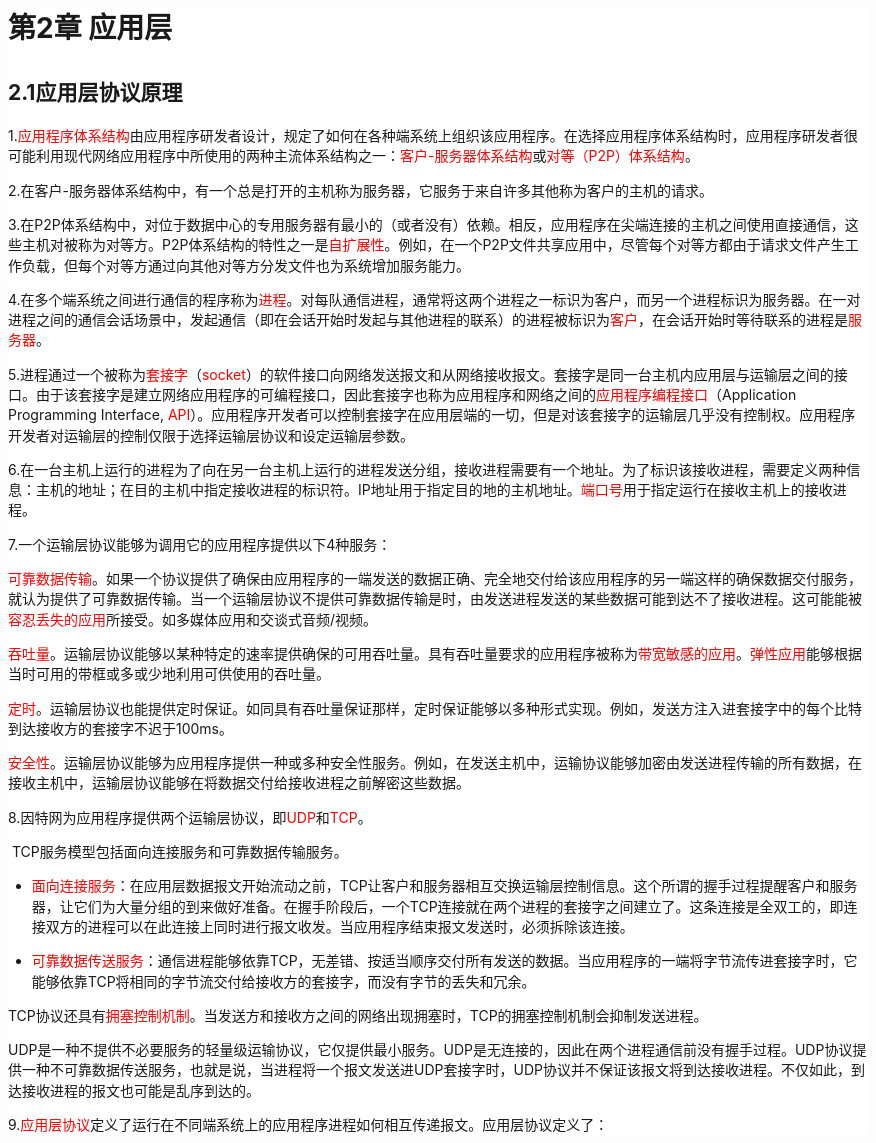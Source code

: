 # 第2章 应用层

## 2.1应用层协议原理

1.<font color = #FF0000>应用程序体系结构</font>由应用程序研发者设计，规定了如何在各种端系统上组织该应用程序。在选择应用程序体系结构时，应用程序研发者很可能利用现代网络应用程序中所使用的两种主流体系结构之一：<font color = #FF0000>客户-服务器体系结构</font>或<font color = #FF0000>对等（P2P）体系结构</font>。

2.在客户-服务器体系结构中，有一个总是打开的主机称为服务器，它服务于来自许多其他称为客户的主机的请求。

3.在P2P体系结构中，对位于数据中心的专用服务器有最小的（或者没有）依赖。相反，应用程序在尖端连接的主机之间使用直接通信，这些主机对被称为对等方。P2P体系结构的特性之一是<font color = #FF0000>自扩展性</font>。例如，在一个P2P文件共享应用中，尽管每个对等方都由于请求文件产生工作负载，但每个对等方通过向其他对等方分发文件也为系统增加服务能力。

4.在多个端系统之间进行通信的程序称为<font color = #FF0000>进程</font>。对每队通信进程，通常将这两个进程之一标识为客户，而另一个进程标识为服务器。在一对进程之间的通信会话场景中，发起通信（即在会话开始时发起与其他进程的联系）的进程被标识为<font color = #FF0000>客户</font>，在会话开始时等待联系的进程是<font color = #FF0000>服务器</font>。

5.进程通过一个被称为<font color = #FF0000>套接字</font>（<font color = #FF0000>socket</font>）的软件接口向网络发送报文和从网络接收报文。套接字是同一台主机内应用层与运输层之间的接口。由于该套接字是建立网络应用程序的可编程接口，因此套接字也称为应用程序和网络之间的<font color = #FF0000>应用程序编程接口</font>（Application Programming Interface,<font color = #FF0000> API</font>）。应用程序开发者可以控制套接字在应用层端的一切，但是对该套接字的运输层几乎没有控制权。应用程序开发者对运输层的控制仅限于选择运输层协议和设定运输层参数。

6.在一台主机上运行的进程为了向在另一台主机上运行的进程发送分组，接收进程需要有一个地址。为了标识该接收进程，需要定义两种信息：主机的地址；在目的主机中指定接收进程的标识符。IP地址用于指定目的地的主机地址。<font color = #FF0000>端口号</font>用于指定运行在接收主机上的接收进程。

7.一个运输层协议能够为调用它的应用程序提供以下4种服务：

​       <font color = #FF0000>可靠数据传输</font>。如果一个协议提供了确保由应用程序的一端发送的数据正确、完全地交付给该应用程序的另一端这样的确保数据交付服务，就认为提供了可靠数据传输。当一个运输层协议不提供可靠数据传输是时，由发送进程发送的某些数据可能到达不了接收进程。这可能能被<font color = #FF0000>容忍丢失的应用</font>所接受。如多媒体应用和交谈式音频/视频。

​       <font color = #FF0000>吞吐量</font>。运输层协议能够以某种特定的速率提供确保的可用吞吐量。具有吞吐量要求的应用程序被称为<font color = #FF0000>带宽敏感的应用</font>。<font color = #FF0000>弹性应用</font>能够根据当时可用的带框或多或少地利用可供使用的吞吐量。

​       <font color = #FF0000>定时</font>。运输层协议也能提供定时保证。如同具有吞吐量保证那样，定时保证能够以多种形式实现。例如，发送方注入进套接字中的每个比特到达接收方的套接字不迟于100ms。

​       <font color = #FF0000>安全性</font>。运输层协议能够为应用程序提供一种或多种安全性服务。例如，在发送主机中，运输协议能够加密由发送进程传输的所有数据，在接收主机中，运输层协议能够在将数据交付给接收进程之前解密这些数据。

8.因特网为应用程序提供两个运输层协议，即<font color = #FF0000>UDP</font>和<font color = #FF0000>TCP</font>。

​       TCP服务模型包括面向连接服务和可靠数据传输服务。

* <font color = #FF0000>面向连接服务</font>：在应用层数据报文开始流动之前，TCP让客户和服务器相互交换运输层控制信息。这个所谓的握手过程提醒客户和服务器，让它们为大量分组的到来做好准备。在握手阶段后，一个TCP连接就在两个进程的套接字之间建立了。这条连接是全双工的，即连接双方的进程可以在此连接上同时进行报文收发。当应用程序结束报文发送时，必须拆除该连接。

* <font color = #FF0000>可靠数据传送服务</font>：通信进程能够依靠TCP，无差错、按适当顺序交付所有发送的数据。当应用程序的一端将字节流传进套接字时，它能够依靠TCP将相同的字节流交付给接收方的套接字，而没有字节的丢失和冗余。

TCP协议还具有<font color = #FF0000>拥塞控制机制</font>。当发送方和接收方之间的网络出现拥塞时，TCP的拥塞控制机制会抑制发送进程。

UDP是一种不提供不必要服务的轻量级运输协议，它仅提供最小服务。UDP是无连接的，因此在两个进程通信前没有握手过程。UDP协议提供一种不可靠数据传送服务，也就是说，当进程将一个报文发送进UDP套接字时，UDP协议并不保证该报文将到达接收进程。不仅如此，到达接收进程的报文也可能是乱序到达的。

9.<font color = #FF0000>应用层协议</font>定义了运行在不同端系统上的应用程序进程如何相互传递报文。应用层协议定义了：
